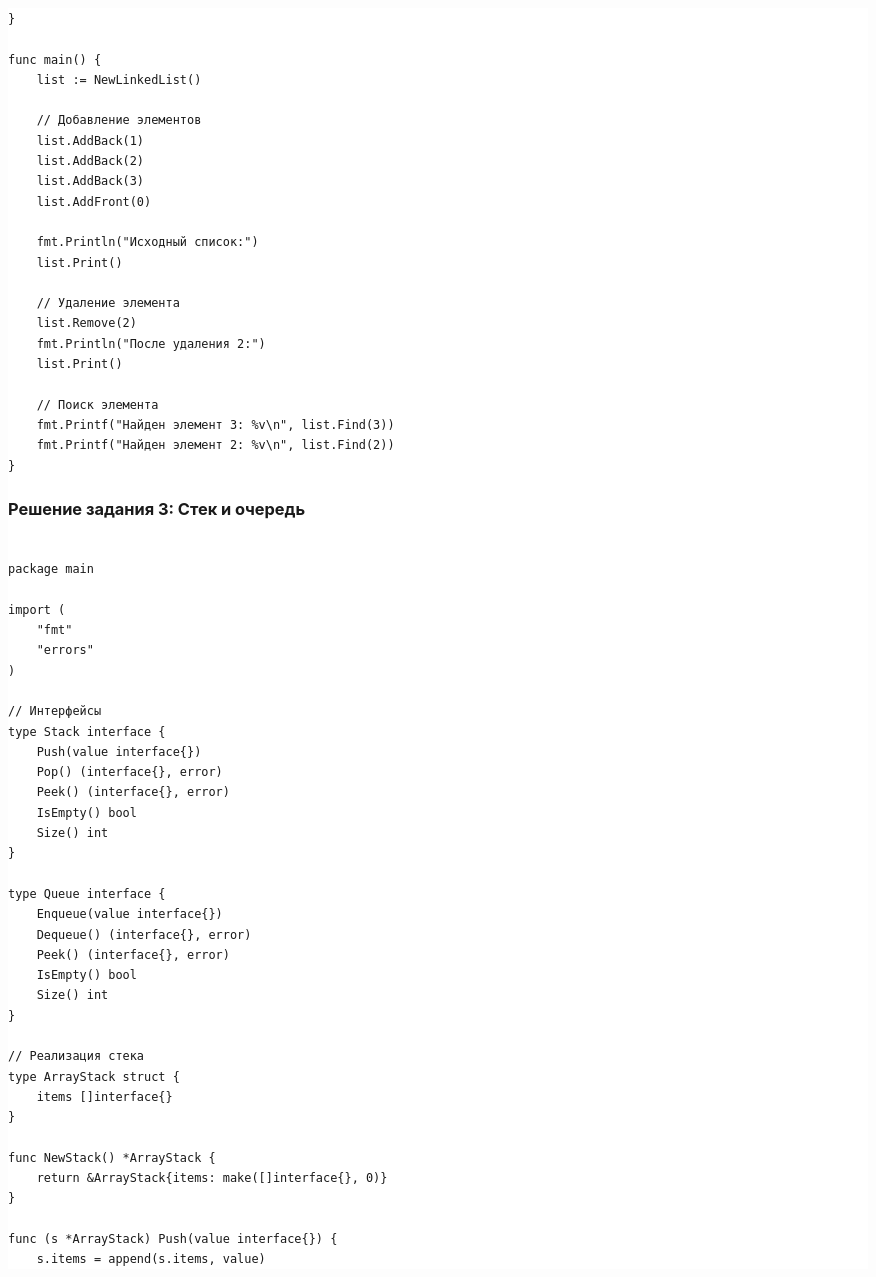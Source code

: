 ```
}

func main() {
    list := NewLinkedList()
    
    // Добавление элементов
    list.AddBack(1)
    list.AddBack(2)
    list.AddBack(3)
    list.AddFront(0)
    
    fmt.Println("Исходный список:")
    list.Print()
    
    // Удаление элемента
    list.Remove(2)
    fmt.Println("После удаления 2:")
    list.Print()
    
    // Поиск элемента
    fmt.Printf("Найден элемент 3: %v\n", list.Find(3))
    fmt.Printf("Найден элемент 2: %v\n", list.Find(2))
}
```

### Решение задания 3: Стек и очередь
```

package main

import (
    "fmt"
    "errors"
)

// Интерфейсы
type Stack interface {
    Push(value interface{})
    Pop() (interface{}, error)
    Peek() (interface{}, error)
    IsEmpty() bool
    Size() int
}

type Queue interface {
    Enqueue(value interface{})
    Dequeue() (interface{}, error)
    Peek() (interface{}, error)
    IsEmpty() bool
    Size() int
}

// Реализация стека
type ArrayStack struct {
    items []interface{}
}

func NewStack() *ArrayStack {
    return &ArrayStack{items: make([]interface{}, 0)}
}

func (s *ArrayStack) Push(value interface{}) {
    s.items = append(s.items, value)
```
